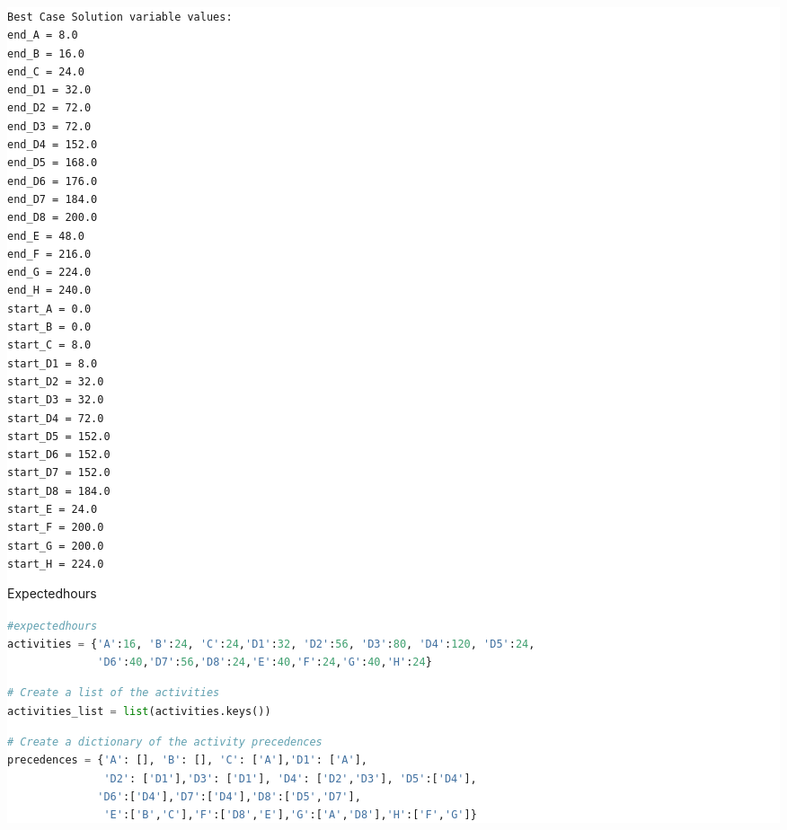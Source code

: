     
    Best Case Solution variable values:
    end_A = 8.0
    end_B = 16.0
    end_C = 24.0
    end_D1 = 32.0
    end_D2 = 72.0
    end_D3 = 72.0
    end_D4 = 152.0
    end_D5 = 168.0
    end_D6 = 176.0
    end_D7 = 184.0
    end_D8 = 200.0
    end_E = 48.0
    end_F = 216.0
    end_G = 224.0
    end_H = 240.0
    start_A = 0.0
    start_B = 0.0
    start_C = 8.0
    start_D1 = 8.0
    start_D2 = 32.0
    start_D3 = 32.0
    start_D4 = 72.0
    start_D5 = 152.0
    start_D6 = 152.0
    start_D7 = 152.0
    start_D8 = 184.0
    start_E = 24.0
    start_F = 200.0
    start_G = 200.0
    start_H = 224.0


Expectedhours


```python
#expectedhours
activities = {'A':16, 'B':24, 'C':24,'D1':32, 'D2':56, 'D3':80, 'D4':120, 'D5':24,
              'D6':40,'D7':56,'D8':24,'E':40,'F':24,'G':40,'H':24}
```


```python
# Create a list of the activities
activities_list = list(activities.keys())
```


```python
# Create a dictionary of the activity precedences
precedences = {'A': [], 'B': [], 'C': ['A'],'D1': ['A'], 
               'D2': ['D1'],'D3': ['D1'], 'D4': ['D2','D3'], 'D5':['D4'],
              'D6':['D4'],'D7':['D4'],'D8':['D5','D7'],
               'E':['B','C'],'F':['D8','E'],'G':['A','D8'],'H':['F','G']}
```
